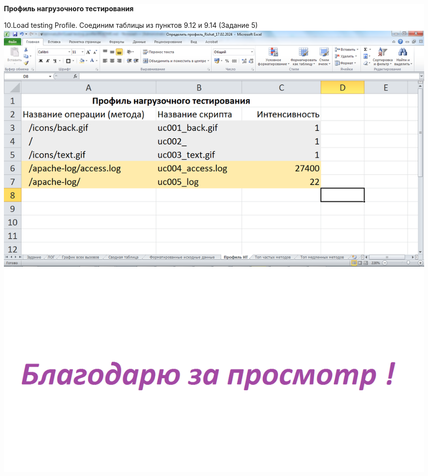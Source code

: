 
<b>Профиль нагрузочного тестирования</b>

10.Load testing Profile. Соединим таблицы из пунктов 9.12 и 9.14 (Задание 5)
![10.Load testing Profile](Profile_Results/10.LoadTestingProfile.png?raw=true "10.Load testing Profile")

![100.Благодарю за просмотр](Profile_Results/100.БлагодарюЗаПросмотр.png?raw=true "Благодарю за просмотр")


